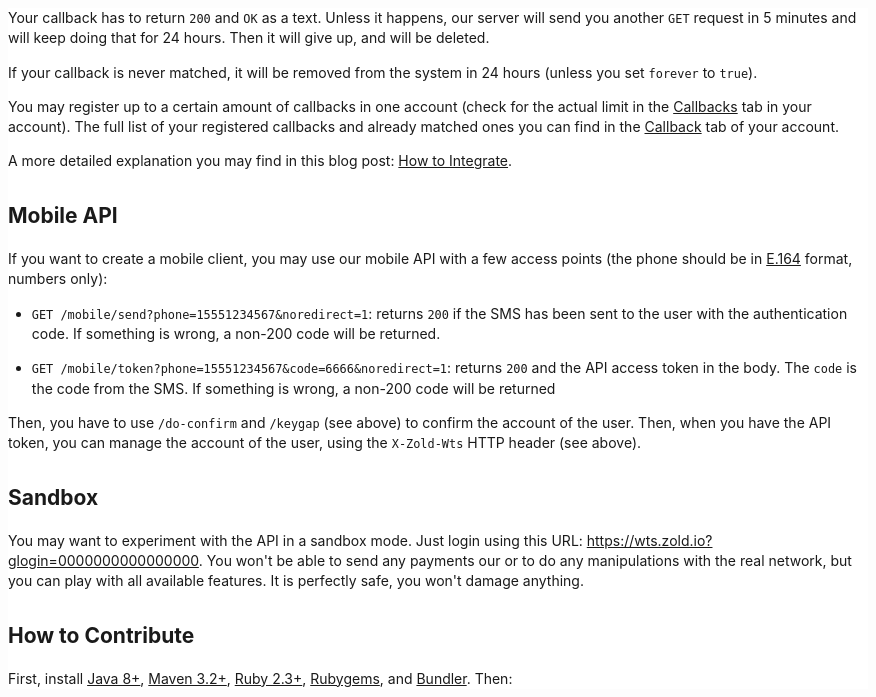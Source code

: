 Your callback has to return `200` and `OK` as a text. Unless it happens,
our server will send you another `GET` request in 5 minutes and will
keep doing that for 24 hours. Then it will give up, and will be deleted.

If your callback is never matched, it will be removed from the system
in 24 hours (unless you set `forever` to `true`).

You may register up to a certain amount of callbacks in one account
(check for the actual limit in the [Callbacks](https://wts.zold.io/callbacks)
tab in your account). The full list
of your registered callbacks and already matched ones you can find in the
[Callback](https://wts.zold.io/callbacks) tab of your account.

A more detailed explanation you may find in this blog post:
[How to Integrate](https://blog.zold.io/2019/03/11/how-to-integrate.html).

## Mobile API

If you want to create a mobile client, you may use our mobile API with a few
access points (the phone should be in
[E.164](https://en.wikipedia.org/wiki/E.164) format, numbers only):

  * `GET /mobile/send?phone=15551234567&noredirect=1`:
    returns `200` if the SMS has been sent to the user with the authentication code.
    If something is wrong, a non-200 code will be returned.

  * `GET /mobile/token?phone=15551234567&code=6666&noredirect=1`:
    returns `200` and the API access token in the body.
    The `code` is the code from the SMS.
    If something is wrong, a non-200 code will be returned

Then, you have to use `/do-confirm` and `/keygap` (see above) to confirm
the account of the user. Then, when you have the API token,
you can manage the account of the user,
using the `X-Zold-Wts` HTTP header (see above).

## Sandbox

You may want to experiment with the API in a sandbox mode. Just
login using this URL: https://wts.zold.io?glogin=0000000000000000. You
won't be able to send any payments our or to do any manipulations with
the real network, but you can play with all available features. It is
perfectly safe, you won't damage anything.

## How to Contribute

First, install
[Java 8+](https://java.com/en/download/),
[Maven 3.2+](https://maven.apache.org/),
[Ruby 2.3+](https://www.ruby-lang.org/en/documentation/installation/),
[Rubygems](https://rubygems.org/pages/download),
and
[Bundler](https://bundler.io/).
Then:
